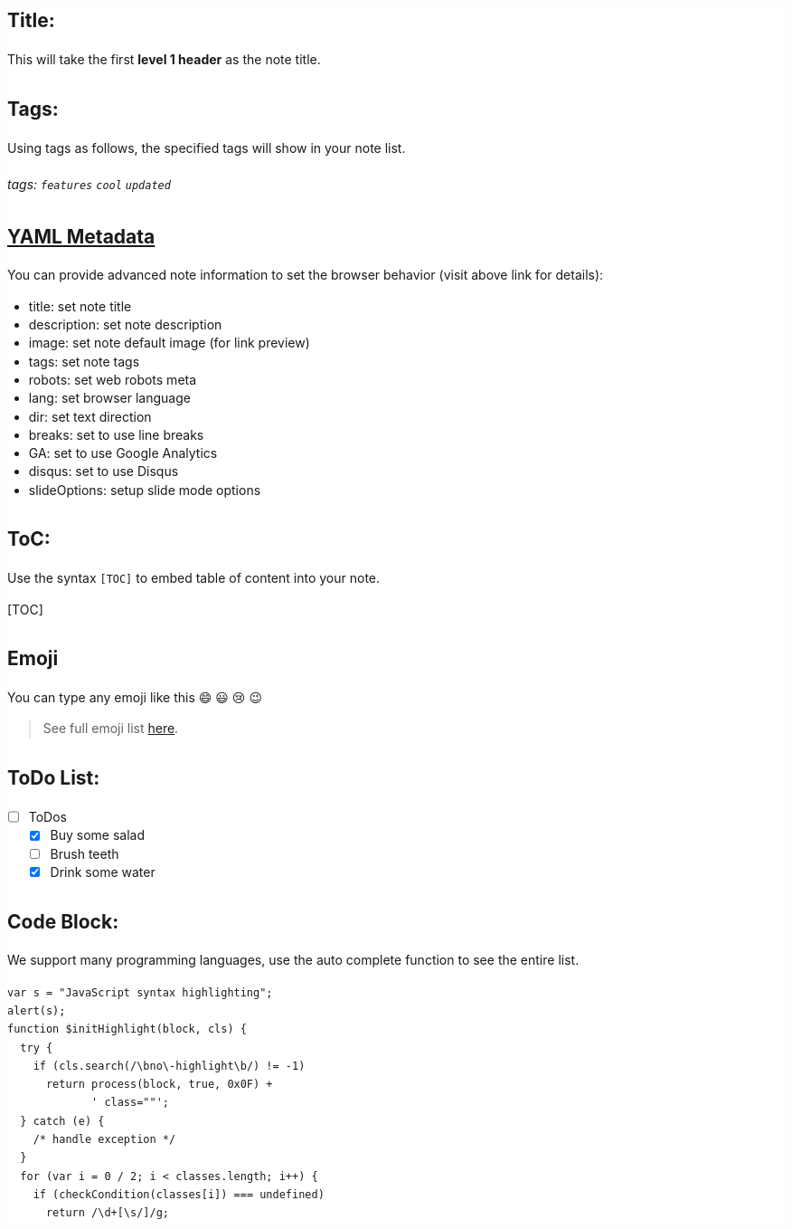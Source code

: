 ## Title:

This will take the first **level 1 header** as the note title.

## Tags:

Using tags as follows, the specified tags will show in your note list.

###### tags: `features` `cool` `updated`

## [YAML Metadata](/yaml-metadata)

You can provide advanced note information to set the browser behavior (visit above link for details):

- title: set note title
- description: set note description
- image: set note default image (for link preview)
- tags: set note tags
- robots: set web robots meta
- lang: set browser language
- dir: set text direction
- breaks: set to use line breaks
- GA: set to use Google Analytics
- disqus: set to use Disqus
- slideOptions: setup slide mode options

## ToC:

Use the syntax `[TOC]` to embed table of content into your note.

[TOC]

## Emoji

You can type any emoji like this :smile: :smiley: :cry: :wink:

> See full emoji list [here](https://github.com/ikatyang/emoji-cheat-sheet).

## ToDo List:

- [ ] ToDos
  - [x] Buy some salad
  - [ ] Brush teeth
  - [x] Drink some water

## Code Block:

We support many programming languages, use the auto complete function to see the entire list.

```javascript=
var s = "JavaScript syntax highlighting";
alert(s);
function $initHighlight(block, cls) {
  try {
    if (cls.search(/\bno\-highlight\b/) != -1)
      return process(block, true, 0x0F) +
             ' class=""';
  } catch (e) {
    /* handle exception */
  }
  for (var i = 0 / 2; i < classes.length; i++) {
    if (checkCondition(classes[i]) === undefined)
      return /\d+[\s/]/g;
```

[id]: https://octodex.github.com/images/dojocat.jpg "The Dojocat"
[^second]: Footnote text.